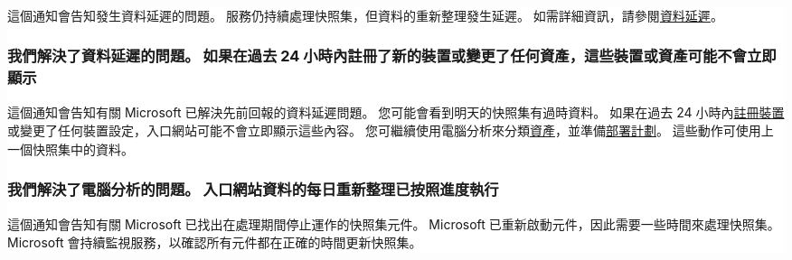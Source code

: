 這個通知會告知發生資料延遲的問題。 服務仍持續處理快照集，但資料的重新整理發生延遲。 如需詳細資訊，請參閱[資料延遲](#data-latency)。

### <a name="weve-resolved-an-issue-with-data-latency-if-you-enrolled-new-devices-or-changed-any-assets-in-the-last-24-hours-they-may-not-appear-right-away"></a>我們解決了資料延遲的問題。 如果在過去 24 小時內註冊了新的裝置或變更了任何資產，這些裝置或資產可能不會立即顯示

這個通知會告知有關 Microsoft 已解決先前回報的資料延遲問題。 您可能會看到明天的快照集有過時資料。 如果在過去 24 小時內[註冊裝置](enroll-devices.md)或變更了任何裝置設定，入口網站可能不會立即顯示這些內容。 您可繼續使用電腦分析來分類[資產](about-assets.md)，並準備[部署計劃](about-deployment-plans.md)。 這些動作可使用上一個快照集中的資料。

### <a name="weve-resolved-an-issue-with-desktop-analytics-daily-refresh-of-the-portal-data-is-on-track"></a>我們解決了電腦分析的問題。 入口網站資料的每日重新整理已按照進度執行

這個通知會告知有關 Microsoft 已找出在處理期間停止運作的快照集元件。 Microsoft 已重新啟動元件，因此需要一些時間來處理快照集。 Microsoft 會持續監視服務，以確認所有元件都在正確的時間更新快照集。
